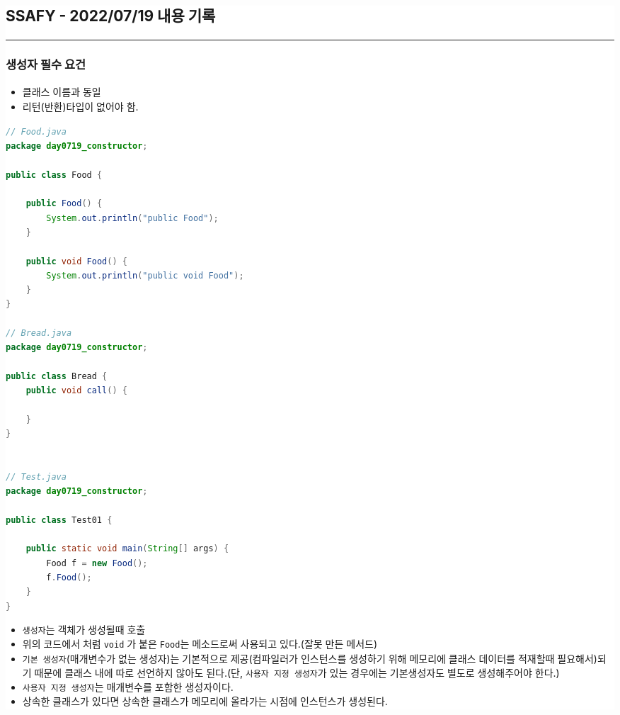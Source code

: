 ## SSAFY - 2022/07/19 내용 기록

---

###  생성자 필수 요건

- 클래스 이름과 동일
- 리턴(반환)타입이 없어야 함.


```java
// Food.java
package day0719_constructor;

public class Food {
	
	public Food() {
		System.out.println("public Food");
	}
	
	public void Food() {
		System.out.println("public void Food");
	}
}

// Bread.java
package day0719_constructor;

public class Bread {
	public void call() {
		
	}		
}


// Test.java
package day0719_constructor;

public class Test01 {

	public static void main(String[] args) {
		Food f = new Food();		
		f.Food();
	}
}

```

- `생성자`는 객체가 생성될때 호출
- 위의 코드에서 처럼 `void` 가 붙은 `Food`는 메소드로써 사용되고 있다.(잘못 만든 메서드)
- `기본 생성자`(매개변수가 없는 생성자)는 기본적으로 제공(컴파일러가 인스턴스를 생성하기 위해 메모리에 클래스 데이터를 적재할때 필요해서)되기 때문에 클래스 내에 따로 선언하지 않아도 된다.(단, `사용자 지정 생성자`가 있는 경우에는 기본생성자도 별도로 생성해주어야 한다.)
- `사용자 지정 생성자`는 매개변수를 포함한 생성자이다.
- 상속한 클래스가 있다면 상속한 클래스가 메모리에 올라가는 시점에 인스턴스가 생성된다.

